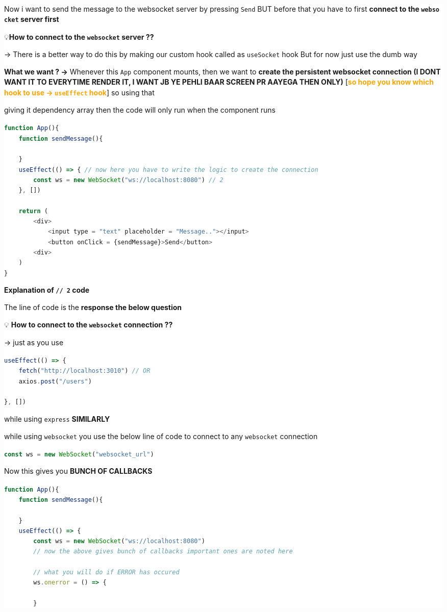 Now i want to send the message to the websocket server by pressing `Send` BUT before that you have to first **connect to the `websocket` server first**

:bulb:**How to connect to the `websocket` server ??**

-> There is a better way to do this by making our custom hook called as `useSocket` hook But for now just use the dumb way 

**What we want ? ->** Whenever this `App` component mounts, then we want to **create the persistent websocket connection (I DONT WANT IT TO EVERYTIME  RENDER IT, I WANT JB YE PEHLI BAAR SCREEN PR AAYEGA THEN ONLY)** [<span style="color:orange">**so hope you know which hook to use -> `useEffect` hook**</span>] so using that 

giving it dependency array then the code will only run when the component runs 

```javascript
function App(){
    function sendMessage(){

    }
    useEffect(() => { // now here you have to write the logic to create the connection 
        const ws = new WebSocket("ws://localhost:8080") // 2   
    }, [])
    
    return (
        <div>
            <input type = "text" placeholder = "Message.."></input>
            <button onClick = {sendMessage}>Send</button>
        <div>
    )
}
```

**Explanation of `// 2` code**

The line of code is the **response the below question**

:bulb: **How to connect to the `websocket` connection ??**

-> just as you use 

```javascript
useEffect(() => {
    fetch("http://localhost:3010") // OR 
    axios.post("/users")

}, [])
```
while using `express` **SIMILARLY** 

while using `websocket` you use the below line of code to connect to any `websocket` connection

```javascript
const ws = new WebSocket("websocket_url")
```

Now this gives you **BUNCH OF CALLBACKS**

```javascript
function App(){
    function sendMessage(){

    }
    useEffect(() => {
        const ws = new WebSocket("ws://localhost:8080")
        // now the above gives bunch of callbacks important ones are noted here

        // what you will do if ERROR has occured
        ws.onerror = () => {

        }
```